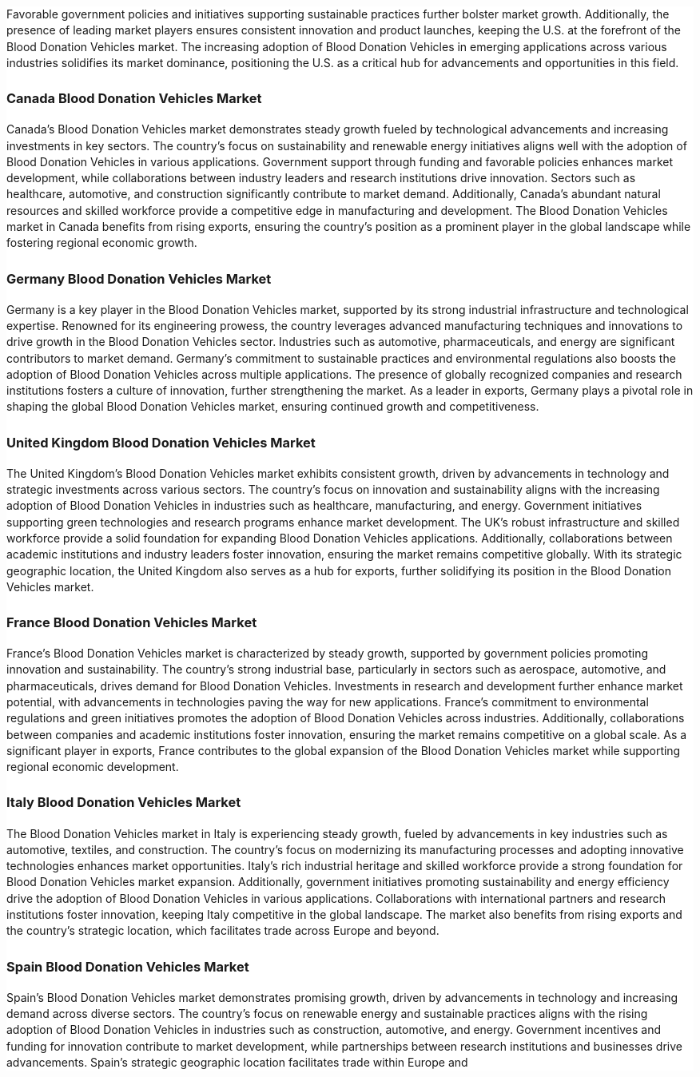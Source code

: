 Favorable government policies and initiatives supporting sustainable practices further bolster market growth. Additionally, the presence of leading market players ensures consistent innovation and product launches, keeping the U.S. at the forefront of the Blood Donation Vehicles market. The increasing adoption of Blood Donation Vehicles in emerging applications across various industries solidifies its market dominance, positioning the U.S. as a critical hub for advancements and opportunities in this field.</p><h3>Canada Blood Donation Vehicles Market</h3><p>Canada&rsquo;s Blood Donation Vehicles market demonstrates steady growth fueled by technological advancements and increasing investments in key sectors. The country&rsquo;s focus on sustainability and renewable energy initiatives aligns well with the adoption of Blood Donation Vehicles in various applications. Government support through funding and favorable policies enhances market development, while collaborations between industry leaders and research institutions drive innovation. Sectors such as healthcare, automotive, and construction significantly contribute to market demand. Additionally, Canada&rsquo;s abundant natural resources and skilled workforce provide a competitive edge in manufacturing and development. The Blood Donation Vehicles market in Canada benefits from rising exports, ensuring the country&rsquo;s position as a prominent player in the global landscape while fostering regional economic growth.</p><h3>Germany Blood Donation Vehicles Market</h3><p>Germany is a key player in the Blood Donation Vehicles market, supported by its strong industrial infrastructure and technological expertise. Renowned for its engineering prowess, the country leverages advanced manufacturing techniques and innovations to drive growth in the Blood Donation Vehicles sector. Industries such as automotive, pharmaceuticals, and energy are significant contributors to market demand. Germany&rsquo;s commitment to sustainable practices and environmental regulations also boosts the adoption of Blood Donation Vehicles across multiple applications. The presence of globally recognized companies and research institutions fosters a culture of innovation, further strengthening the market. As a leader in exports, Germany plays a pivotal role in shaping the global Blood Donation Vehicles market, ensuring continued growth and competitiveness.</p><h3>United Kingdom Blood Donation Vehicles Market</h3><p>The United Kingdom&rsquo;s Blood Donation Vehicles market exhibits consistent growth, driven by advancements in technology and strategic investments across various sectors. The country&rsquo;s focus on innovation and sustainability aligns with the increasing adoption of Blood Donation Vehicles in industries such as healthcare, manufacturing, and energy. Government initiatives supporting green technologies and research programs enhance market development. The UK&rsquo;s robust infrastructure and skilled workforce provide a solid foundation for expanding Blood Donation Vehicles applications. Additionally, collaborations between academic institutions and industry leaders foster innovation, ensuring the market remains competitive globally. With its strategic geographic location, the United Kingdom also serves as a hub for exports, further solidifying its position in the Blood Donation Vehicles market.</p><h3>France Blood Donation Vehicles Market</h3><p>France&rsquo;s Blood Donation Vehicles market is characterized by steady growth, supported by government policies promoting innovation and sustainability. The country&rsquo;s strong industrial base, particularly in sectors such as aerospace, automotive, and pharmaceuticals, drives demand for Blood Donation Vehicles. Investments in research and development further enhance market potential, with advancements in technologies paving the way for new applications. France&rsquo;s commitment to environmental regulations and green initiatives promotes the adoption of Blood Donation Vehicles across industries. Additionally, collaborations between companies and academic institutions foster innovation, ensuring the market remains competitive on a global scale. As a significant player in exports, France contributes to the global expansion of the Blood Donation Vehicles market while supporting regional economic development.</p><h3>Italy Blood Donation Vehicles Market</h3><p>The Blood Donation Vehicles market in Italy is experiencing steady growth, fueled by advancements in key industries such as automotive, textiles, and construction. The country&rsquo;s focus on modernizing its manufacturing processes and adopting innovative technologies enhances market opportunities. Italy&rsquo;s rich industrial heritage and skilled workforce provide a strong foundation for Blood Donation Vehicles market expansion. Additionally, government initiatives promoting sustainability and energy efficiency drive the adoption of Blood Donation Vehicles in various applications. Collaborations with international partners and research institutions foster innovation, keeping Italy competitive in the global landscape. The market also benefits from rising exports and the country&rsquo;s strategic location, which facilitates trade across Europe and beyond.</p><h3>Spain Blood Donation Vehicles Market</h3><p>Spain&rsquo;s Blood Donation Vehicles market demonstrates promising growth, driven by advancements in technology and increasing demand across diverse sectors. The country&rsquo;s focus on renewable energy and sustainable practices aligns with the rising adoption of Blood Donation Vehicles in industries such as construction, automotive, and energy. Government incentives and funding for innovation contribute to market development, while partnerships between research institutions and businesses drive advancements. Spain&rsquo;s strategic geographic location facilitates trade within Europe and